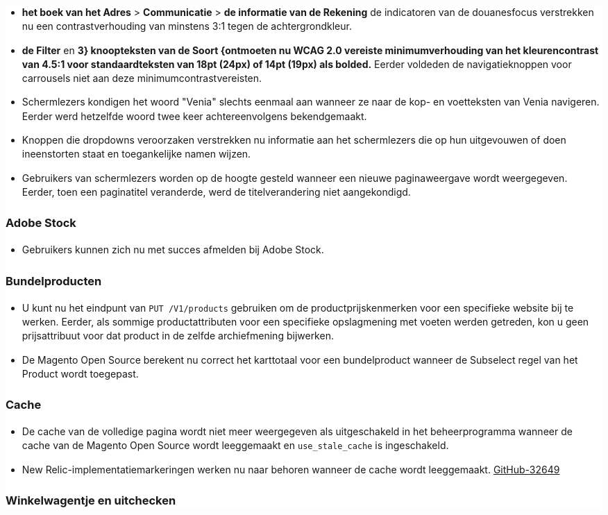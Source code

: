

* **het boek van het Adres** > **Communicatie** > **de informatie van de Rekening** de indicatoren van de douanesfocus verstrekken nu een contrastverhouding van minstens 3:1 tegen de achtergrondkleur.



* **de Filter** en **3} knoopteksten van de Soort {ontmoeten nu WCAG 2.0 vereiste minimumverhouding van het kleurencontrast van 4.5:1 voor standaardteksten van 18pt (24px) of 14pt (19px) als bolded.** Eerder voldeden de navigatieknoppen voor carrousels niet aan deze minimumcontrastvereisten.



* Schermlezers kondigen het woord &quot;Venia&quot; slechts eenmaal aan wanneer ze naar de kop- en voetteksten van Venia navigeren. Eerder werd hetzelfde woord twee keer achtereenvolgens bekendgemaakt.



* Knoppen die dropdowns veroorzaken verstrekken nu informatie aan het schermlezers die op hun uitgevouwen of doen ineenstorten staat en toegankelijke namen wijzen.



* Gebruikers van schermlezers worden op de hoogte gesteld wanneer een nieuwe paginaweergave wordt weergegeven. Eerder, toen een paginatitel veranderde, werd de titelverandering niet aangekondigd.

### Adobe Stock



* Gebruikers kunnen zich nu met succes afmelden bij Adobe Stock.

### Bundelproducten



* U kunt nu het eindpunt van `PUT /V1/products` gebruiken om de productprijskenmerken voor een specifieke website bij te werken. Eerder, als sommige productattributen voor een specifieke opslagmening met voeten werden getreden, kon u geen prijsattribuut voor dat product in de zelfde archiefmening bijwerken.



* De Magento Open Source berekent nu correct het karttotaal voor een bundelproduct wanneer de Subselect regel van het Product wordt toegepast.

### Cache



* De cache van de volledige pagina wordt niet meer weergegeven als uitgeschakeld in het beheerprogramma wanneer de cache van de Magento Open Source wordt leeggemaakt en `use_stale_cache` is ingeschakeld.



* New Relic-implementatiemarkeringen werken nu naar behoren wanneer de cache wordt leeggemaakt. [ GitHub-32649 ](https://github.com/magento/magento2/issues/32649)

### Winkelwagentje en uitchecken

